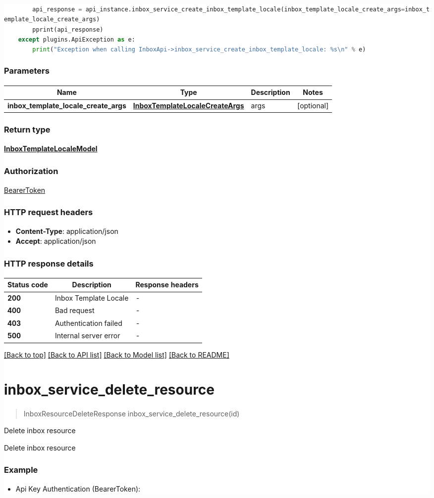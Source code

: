 ```python
        api_response = api_instance.inbox_service_create_inbox_template_locale(inbox_template_locale_create_args=inbox_template_locale_create_args)
        pprint(api_response)
    except plugins.ApiException as e:
        print("Exception when calling InboxApi->inbox_service_create_inbox_template_locale: %s\n" % e)
```


### Parameters

Name | Type | Description  | Notes
------------- | ------------- | ------------- | -------------
 **inbox_template_locale_create_args** | [**InboxTemplateLocaleCreateArgs**](InboxTemplateLocaleCreateArgs.md)| args | [optional]

### Return type

[**InboxTemplateLocaleModel**](InboxTemplateLocaleModel.md)

### Authorization

[BearerToken](../README.md#BearerToken)

### HTTP request headers

 - **Content-Type**: application/json
 - **Accept**: application/json


### HTTP response details

| Status code | Description | Response headers |
|-------------|-------------|------------------|
**200** | Inbox Template Locale |  -  |
**400** | Bad request |  -  |
**403** | Authentication failed |  -  |
**500** | Internal server error |  -  |

[[Back to top]](#) [[Back to API list]](../README.md#documentation-for-api-endpoints) [[Back to Model list]](../README.md#documentation-for-models) [[Back to README]](../README.md)

# **inbox_service_delete_resource**
> InboxResourceDeleteResponse inbox_service_delete_resource(id)

Delete inbox resource

Delete inbox resource

### Example

* Api Key Authentication (BearerToken):
